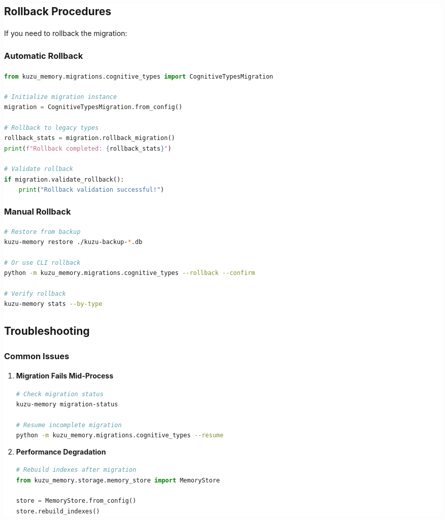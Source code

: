 ## Rollback Procedures

If you need to rollback the migration:

### Automatic Rollback

```python
from kuzu_memory.migrations.cognitive_types import CognitiveTypesMigration

# Initialize migration instance
migration = CognitiveTypesMigration.from_config()

# Rollback to legacy types
rollback_stats = migration.rollback_migration()
print(f"Rollback completed: {rollback_stats}")

# Validate rollback
if migration.validate_rollback():
    print("Rollback validation successful!")
```

### Manual Rollback

```bash
# Restore from backup
kuzu-memory restore ./kuzu-backup-*.db

# Or use CLI rollback
python -m kuzu_memory.migrations.cognitive_types --rollback --confirm

# Verify rollback
kuzu-memory stats --by-type
```

## Troubleshooting

### Common Issues

1. **Migration Fails Mid-Process**
   ```bash
   # Check migration status
   kuzu-memory migration-status

   # Resume incomplete migration
   python -m kuzu_memory.migrations.cognitive_types --resume
   ```

2. **Performance Degradation**
   ```python
   # Rebuild indexes after migration
   from kuzu_memory.storage.memory_store import MemoryStore

   store = MemoryStore.from_config()
   store.rebuild_indexes()
   ```
